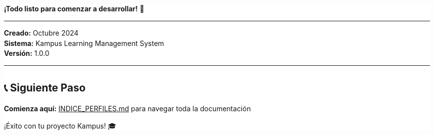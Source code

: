 **¡Todo listo para comenzar a desarrollar!** 🚀

---

**Creado:** Octubre 2024  
**Sistema:** Kampus Learning Management System  
**Versión:** 1.0.0

---

## 📞 Siguiente Paso

**Comienza aquí:** [INDICE_PERFILES.md](./INDICE_PERFILES.md) para navegar toda la documentación

¡Éxito con tu proyecto Kampus! 🎓

